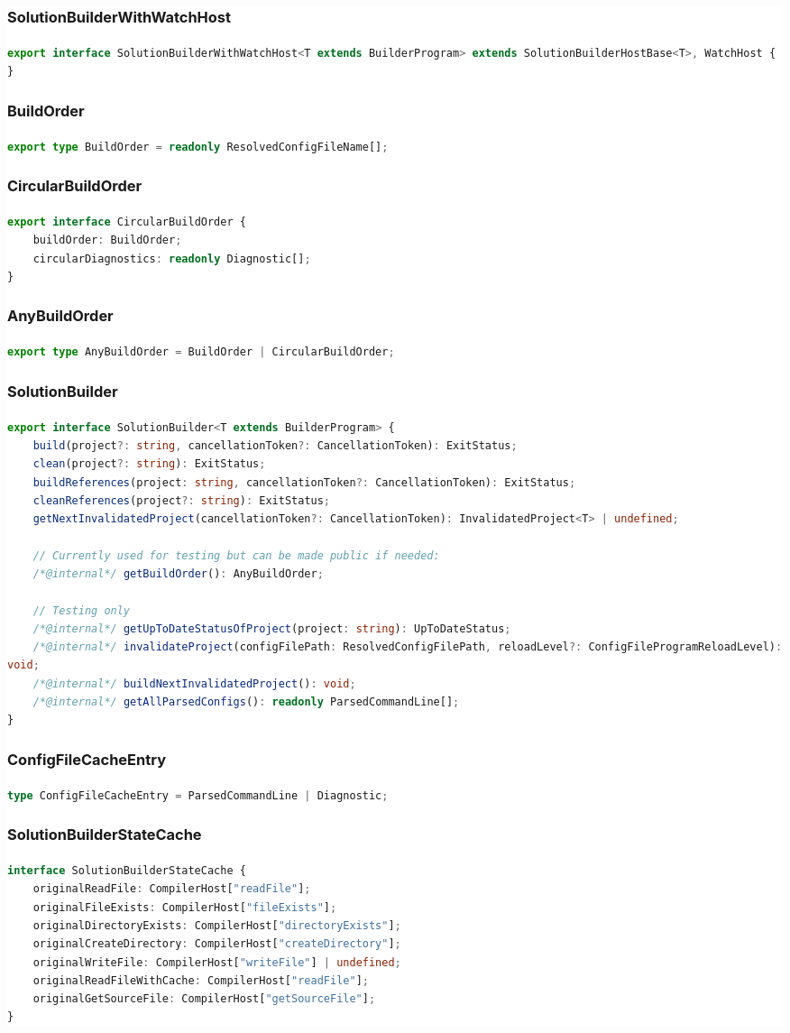 ### SolutionBuilderWithWatchHost 
```ts
export interface SolutionBuilderWithWatchHost<T extends BuilderProgram> extends SolutionBuilderHostBase<T>, WatchHost {
}
```

### BuildOrder
```ts
export type BuildOrder = readonly ResolvedConfigFileName[];
```

### CircularBuildOrder
```ts
export interface CircularBuildOrder {
    buildOrder: BuildOrder;
    circularDiagnostics: readonly Diagnostic[];
}
```

### AnyBuildOrder
```ts
export type AnyBuildOrder = BuildOrder | CircularBuildOrder;
```


### SolutionBuilder
```ts
export interface SolutionBuilder<T extends BuilderProgram> {
    build(project?: string, cancellationToken?: CancellationToken): ExitStatus;
    clean(project?: string): ExitStatus;
    buildReferences(project: string, cancellationToken?: CancellationToken): ExitStatus;
    cleanReferences(project?: string): ExitStatus;
    getNextInvalidatedProject(cancellationToken?: CancellationToken): InvalidatedProject<T> | undefined;

    // Currently used for testing but can be made public if needed:
    /*@internal*/ getBuildOrder(): AnyBuildOrder;

    // Testing only
    /*@internal*/ getUpToDateStatusOfProject(project: string): UpToDateStatus;
    /*@internal*/ invalidateProject(configFilePath: ResolvedConfigFilePath, reloadLevel?: ConfigFileProgramReloadLevel): void;
    /*@internal*/ buildNextInvalidatedProject(): void;
    /*@internal*/ getAllParsedConfigs(): readonly ParsedCommandLine[];
}
```

### ConfigFileCacheEntry
```ts
type ConfigFileCacheEntry = ParsedCommandLine | Diagnostic;
```
### SolutionBuilderStateCache
```ts
interface SolutionBuilderStateCache {
    originalReadFile: CompilerHost["readFile"];
    originalFileExists: CompilerHost["fileExists"];
    originalDirectoryExists: CompilerHost["directoryExists"];
    originalCreateDirectory: CompilerHost["createDirectory"];
    originalWriteFile: CompilerHost["writeFile"] | undefined;
    originalReadFileWithCache: CompilerHost["readFile"];
    originalGetSourceFile: CompilerHost["getSourceFile"];
}
```

